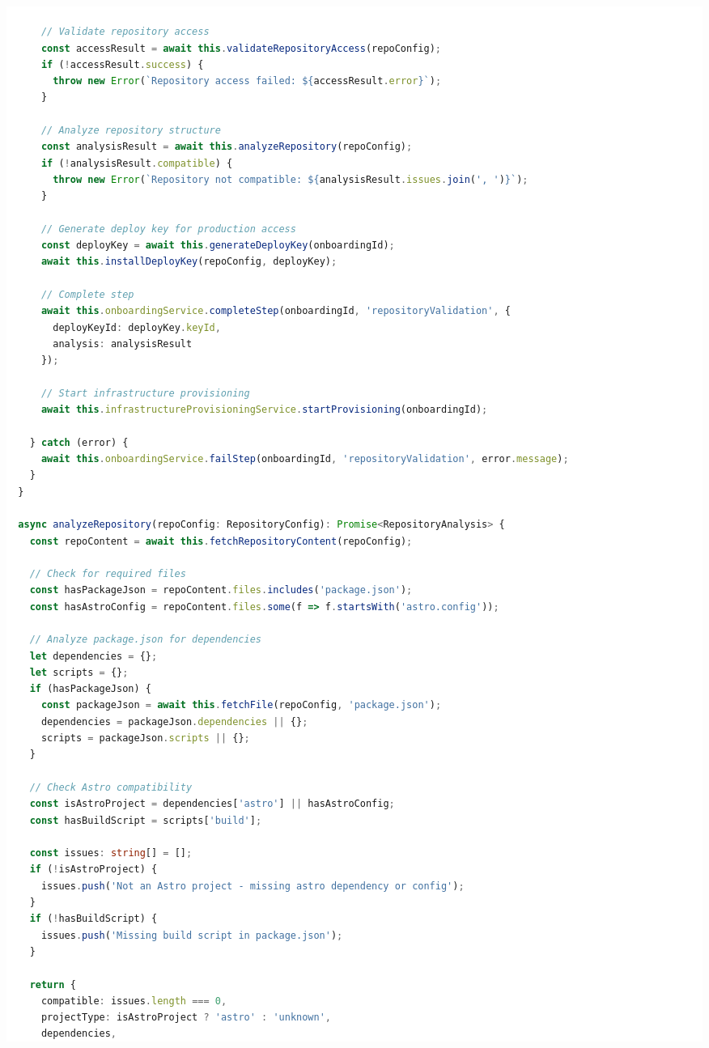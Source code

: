```typescript

      // Validate repository access
      const accessResult = await this.validateRepositoryAccess(repoConfig);
      if (!accessResult.success) {
        throw new Error(`Repository access failed: ${accessResult.error}`);
      }

      // Analyze repository structure
      const analysisResult = await this.analyzeRepository(repoConfig);
      if (!analysisResult.compatible) {
        throw new Error(`Repository not compatible: ${analysisResult.issues.join(', ')}`);
      }

      // Generate deploy key for production access
      const deployKey = await this.generateDeployKey(onboardingId);
      await this.installDeployKey(repoConfig, deployKey);

      // Complete step
      await this.onboardingService.completeStep(onboardingId, 'repositoryValidation', {
        deployKeyId: deployKey.keyId,
        analysis: analysisResult
      });

      // Start infrastructure provisioning
      await this.infrastructureProvisioningService.startProvisioning(onboardingId);

    } catch (error) {
      await this.onboardingService.failStep(onboardingId, 'repositoryValidation', error.message);
    }
  }

  async analyzeRepository(repoConfig: RepositoryConfig): Promise<RepositoryAnalysis> {
    const repoContent = await this.fetchRepositoryContent(repoConfig);
    
    // Check for required files
    const hasPackageJson = repoContent.files.includes('package.json');
    const hasAstroConfig = repoContent.files.some(f => f.startsWith('astro.config'));
    
    // Analyze package.json for dependencies
    let dependencies = {};
    let scripts = {};
    if (hasPackageJson) {
      const packageJson = await this.fetchFile(repoConfig, 'package.json');
      dependencies = packageJson.dependencies || {};
      scripts = packageJson.scripts || {};
    }

    // Check Astro compatibility
    const isAstroProject = dependencies['astro'] || hasAstroConfig;
    const hasBuildScript = scripts['build'];
    
    const issues: string[] = [];
    if (!isAstroProject) {
      issues.push('Not an Astro project - missing astro dependency or config');
    }
    if (!hasBuildScript) {
      issues.push('Missing build script in package.json');
    }

    return {
      compatible: issues.length === 0,
      projectType: isAstroProject ? 'astro' : 'unknown',
      dependencies,
```